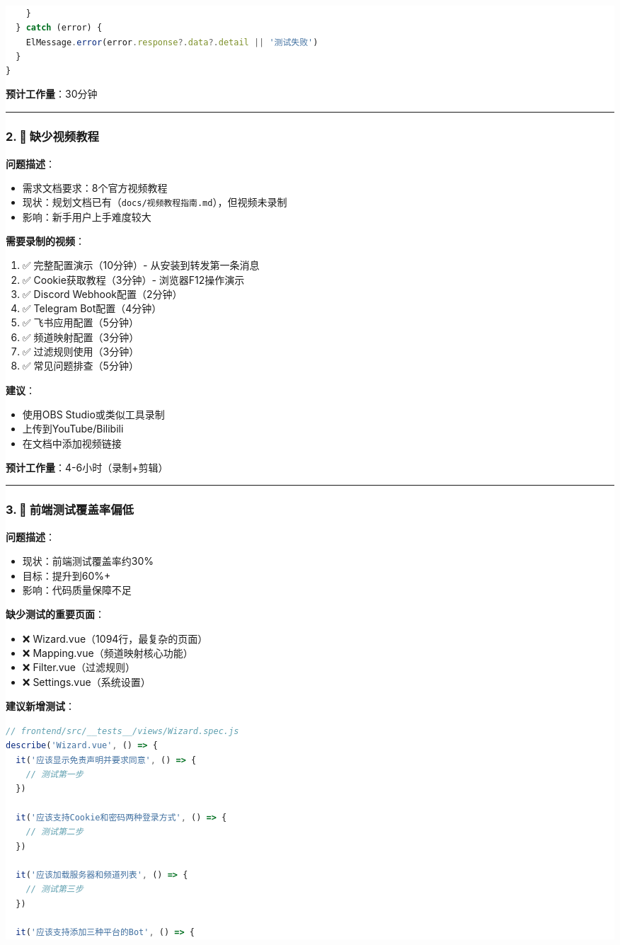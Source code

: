 ```javascript
    }
  } catch (error) {
    ElMessage.error(error.response?.data?.detail || '测试失败')
  }
}
```

**预计工作量**：30分钟

---

### 2. 📄 缺少视频教程

**问题描述**：
- 需求文档要求：8个官方视频教程
- 现状：规划文档已有（`docs/视频教程指南.md`），但视频未录制
- 影响：新手用户上手难度较大

**需要录制的视频**：
1. ✅ 完整配置演示（10分钟）- 从安装到转发第一条消息
2. ✅ Cookie获取教程（3分钟）- 浏览器F12操作演示
3. ✅ Discord Webhook配置（2分钟）
4. ✅ Telegram Bot配置（4分钟）
5. ✅ 飞书应用配置（5分钟）
6. ✅ 频道映射配置（3分钟）
7. ✅ 过滤规则使用（3分钟）
8. ✅ 常见问题排查（5分钟）

**建议**：
- 使用OBS Studio或类似工具录制
- 上传到YouTube/Bilibili
- 在文档中添加视频链接

**预计工作量**：4-6小时（录制+剪辑）

---

### 3. 🧪 前端测试覆盖率偏低

**问题描述**：
- 现状：前端测试覆盖率约30%
- 目标：提升到60%+
- 影响：代码质量保障不足

**缺少测试的重要页面**：
- ❌ Wizard.vue（1094行，最复杂的页面）
- ❌ Mapping.vue（频道映射核心功能）
- ❌ Filter.vue（过滤规则）
- ❌ Settings.vue（系统设置）

**建议新增测试**：
```javascript
// frontend/src/__tests__/views/Wizard.spec.js
describe('Wizard.vue', () => {
  it('应该显示免责声明并要求同意', () => {
    // 测试第一步
  })
  
  it('应该支持Cookie和密码两种登录方式', () => {
    // 测试第二步
  })
  
  it('应该加载服务器和频道列表', () => {
    // 测试第三步
  })
  
  it('应该支持添加三种平台的Bot', () => {
```
